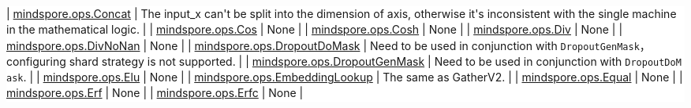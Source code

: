 | [mindspore.ops.Concat](https://www.mindspore.cn/doc/api_python/en/master/mindspore/ops/mindspore.ops.Concat.html)                                               | The input_x can't be split into the dimension of axis, otherwise it's inconsistent with the single machine in the mathematical logic.                                                                                                                                                                                          |
| [mindspore.ops.Cos](https://www.mindspore.cn/doc/api_python/en/master/mindspore/ops/mindspore.ops.Cos.html)                                                     | None                                                                                                                                                                                                                                                                                                                           |
| [mindspore.ops.Cosh](https://www.mindspore.cn/doc/api_python/en/master/mindspore/ops/mindspore.ops.Cosh.html)                                                   | None                                                                                                                                                                                                                                                                                                                           |
| [mindspore.ops.Div](https://www.mindspore.cn/doc/api_python/en/master/mindspore/ops/mindspore.ops.Div.html)                                                     | None                                                                                                                                                                                                                                                                                                                           |
| [mindspore.ops.DivNoNan](https://www.mindspore.cn/doc/api_python/en/master/mindspore/ops/mindspore.ops.DivNoNan.html)                                           | None                                                                                                                                                                                                                                                                                                                           |
| [mindspore.ops.DropoutDoMask](https://www.mindspore.cn/doc/api_python/en/master/mindspore/ops/mindspore.ops.DropoutDoMask.html)                                 | Need to be used in conjunction with `DropoutGenMask`，configuring shard strategy is not supported.                                                                                                                                                                                                                             |
| [mindspore.ops.DropoutGenMask](https://www.mindspore.cn/doc/api_python/en/master/mindspore/ops/mindspore.ops.DropoutGenMask.html)                               | Need to be used in conjunction with `DropoutDoMask`.                                                                                                                                                                                                                                                                           |
| [mindspore.ops.Elu](https://www.mindspore.cn/doc/api_python/en/master/mindspore/ops/mindspore.ops.Elu.html)                                                     | None                                                                                                                                                                                                                                                                                                                           |
| [mindspore.ops.EmbeddingLookup](https://www.mindspore.cn/doc/api_python/en/master/mindspore/ops/mindspore.ops.EmbeddingLookup.html)                             | The same as GatherV2.                                                                                                                                                                                                                                                                                                          |
| [mindspore.ops.Equal](https://www.mindspore.cn/doc/api_python/en/master/mindspore/ops/mindspore.ops.Equal.html)                                                 | None                                                                                                                                                                                                                                                                                                                           |
| [mindspore.ops.Erf](https://www.mindspore.cn/doc/api_python/en/master/mindspore/ops/mindspore.ops.Erf.html)                                                     | None                                                                                                                                                                                                                                                                                                                           |
| [mindspore.ops.Erfc](https://www.mindspore.cn/doc/api_python/en/master/mindspore/ops/mindspore.ops.Erfc.html)                                                   | None                                                                                                                                                                                                                                                                                                                           |